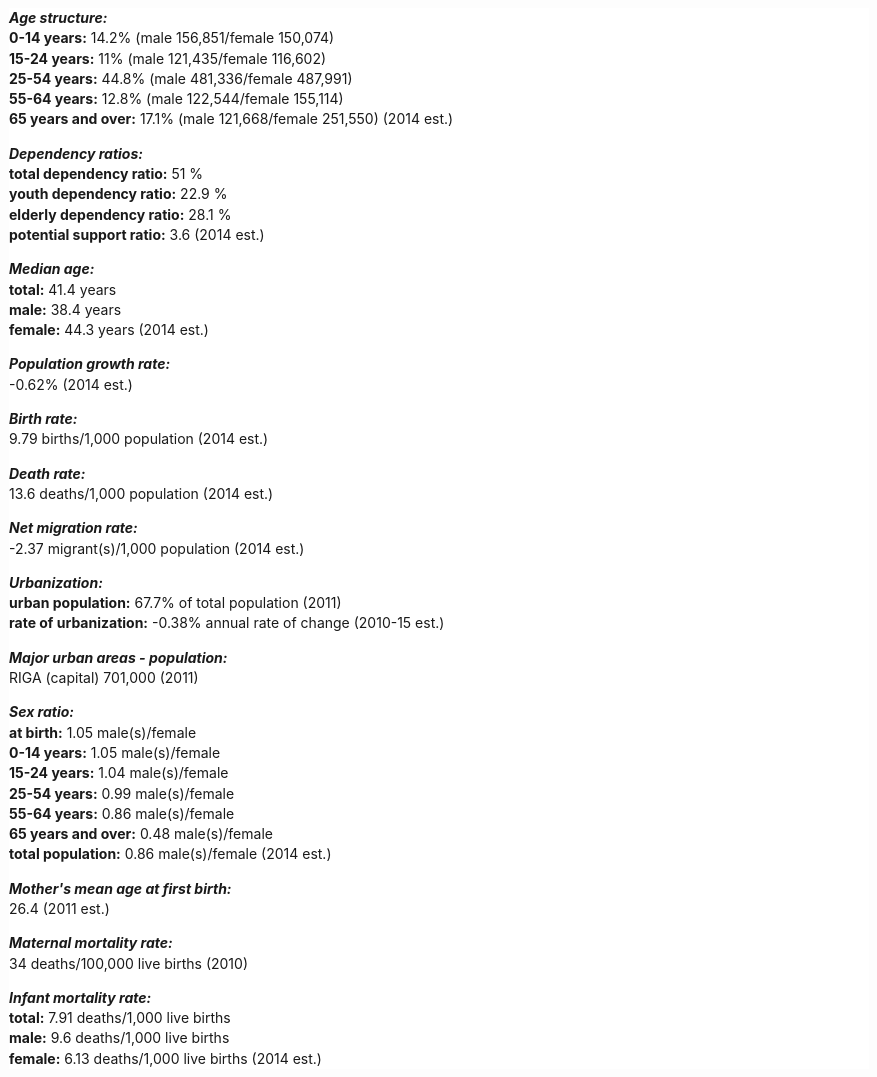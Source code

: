 **_Age structure:_**   
**0-14 years:** 14.2% (male 156,851/female 150,074)   
**15-24 years:** 11% (male 121,435/female 116,602)   
**25-54 years:** 44.8% (male 481,336/female 487,991)   
**55-64 years:** 12.8% (male 122,544/female 155,114)   
**65 years and over:** 17.1% (male 121,668/female 251,550) (2014 est.)

**_Dependency ratios:_**   
**total dependency ratio:** 51 %   
**youth dependency ratio:** 22.9 %   
**elderly dependency ratio:** 28.1 %   
**potential support ratio:** 3.6 (2014 est.)

**_Median age:_**   
**total:** 41.4 years   
**male:** 38.4 years   
**female:** 44.3 years (2014 est.)

**_Population growth rate:_**   
-0.62% (2014 est.)

**_Birth rate:_**   
9.79 births/1,000 population (2014 est.)

**_Death rate:_**   
13.6 deaths/1,000 population (2014 est.)

**_Net migration rate:_**   
-2.37 migrant(s)/1,000 population (2014 est.)

**_Urbanization:_**   
**urban population:** 67.7% of total population (2011)   
**rate of urbanization:** -0.38% annual rate of change (2010-15 est.)

**_Major urban areas - population:_**   
RIGA (capital) 701,000 (2011)

**_Sex ratio:_**   
**at birth:** 1.05 male(s)/female   
**0-14 years:** 1.05 male(s)/female   
**15-24 years:** 1.04 male(s)/female   
**25-54 years:** 0.99 male(s)/female   
**55-64 years:** 0.86 male(s)/female   
**65 years and over:** 0.48 male(s)/female   
**total population:** 0.86 male(s)/female (2014 est.)

**_Mother's mean age at first birth:_**   
26.4 (2011 est.)

**_Maternal mortality rate:_**   
34 deaths/100,000 live births (2010)

**_Infant mortality rate:_**   
**total:** 7.91 deaths/1,000 live births   
**male:** 9.6 deaths/1,000 live births   
**female:** 6.13 deaths/1,000 live births (2014 est.)
